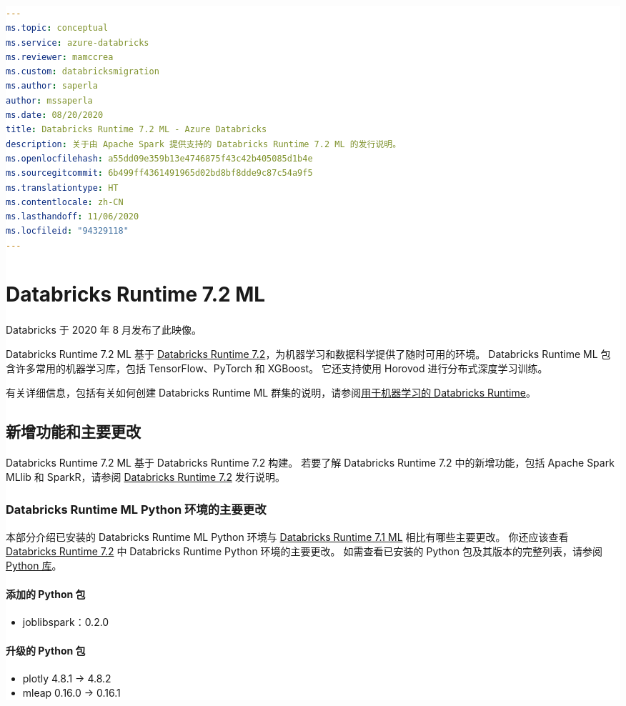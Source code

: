 ```yaml
---
ms.topic: conceptual
ms.service: azure-databricks
ms.reviewer: mamccrea
ms.custom: databricksmigration
ms.author: saperla
author: mssaperla
ms.date: 08/20/2020
title: Databricks Runtime 7.2 ML - Azure Databricks
description: 关于由 Apache Spark 提供支持的 Databricks Runtime 7.2 ML 的发行说明。
ms.openlocfilehash: a55dd09e359b13e4746875f43c42b405085d1b4e
ms.sourcegitcommit: 6b499ff4361491965d02bd8bf8dde9c87c54a9f5
ms.translationtype: HT
ms.contentlocale: zh-CN
ms.lasthandoff: 11/06/2020
ms.locfileid: "94329118"
---
```

# <a name="databricks-runtime-72-ml"></a>Databricks Runtime 7.2 ML

Databricks 于 2020 年 8 月发布了此映像。

Databricks Runtime 7.2 ML 基于 [Databricks Runtime 7.2](7.2.md)，为机器学习和数据科学提供了随时可用的环境。
Databricks Runtime ML 包含许多常用的机器学习库，包括 TensorFlow、PyTorch 和 XGBoost。
它还支持使用 Horovod 进行分布式深度学习训练。

有关详细信息，包括有关如何创建 Databricks Runtime ML 群集的说明，请参阅[用于机器学习的 Databricks Runtime](../../runtime/mlruntime.md#mlruntime)。

## <a name="new-features-and-major-changes"></a>新增功能和主要更改

Databricks Runtime 7.2 ML 基于 Databricks Runtime 7.2 构建。 若要了解 Databricks Runtime 7.2 中的新增功能，包括 Apache Spark MLlib 和 SparkR，请参阅 [Databricks Runtime 7.2](7.2.md) 发行说明。

### <a name="major-changes-to-databricks-runtime-ml-python-environment"></a>Databricks Runtime ML Python 环境的主要更改

本部分介绍已安装的 Databricks Runtime ML Python 环境与 [Databricks Runtime 7.1 ML](7.1ml.md) 相比有哪些主要更改。
你还应该查看 [Databricks Runtime 7.2](7.2.md) 中 Databricks Runtime Python 环境的主要更改。
如需查看已安装的 Python 包及其版本的完整列表，请参阅 [Python 库](#python-libraries)。

#### <a name="python-packages-added"></a>添加的 Python 包

* joblibspark：0.2.0

#### <a name="python-packages-upgraded"></a>升级的 Python 包

* plotly 4.8.1 -> 4.8.2
* mleap 0.16.0 -> 0.16.1
